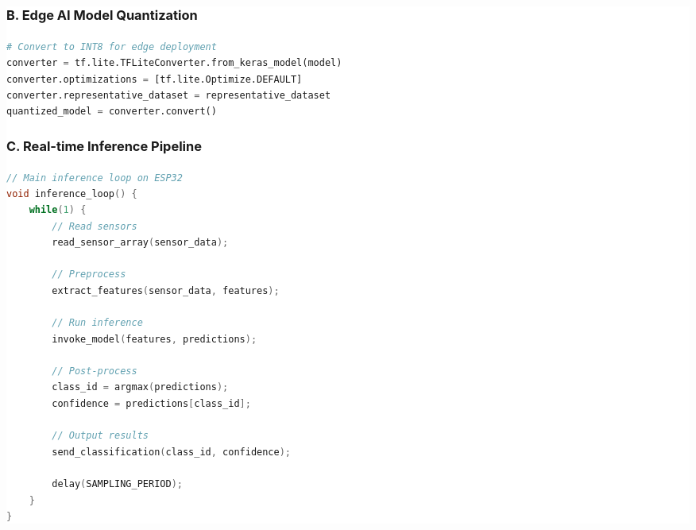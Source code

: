 ### B. Edge AI Model Quantization

```python
# Convert to INT8 for edge deployment
converter = tf.lite.TFLiteConverter.from_keras_model(model)
converter.optimizations = [tf.lite.Optimize.DEFAULT]
converter.representative_dataset = representative_dataset
quantized_model = converter.convert()
```

### C. Real-time Inference Pipeline

```c
// Main inference loop on ESP32
void inference_loop() {
    while(1) {
        // Read sensors
        read_sensor_array(sensor_data);
        
        // Preprocess
        extract_features(sensor_data, features);
        
        // Run inference
        invoke_model(features, predictions);
        
        // Post-process
        class_id = argmax(predictions);
        confidence = predictions[class_id];
        
        // Output results
        send_classification(class_id, confidence);
        
        delay(SAMPLING_PERIOD);
    }
}
```